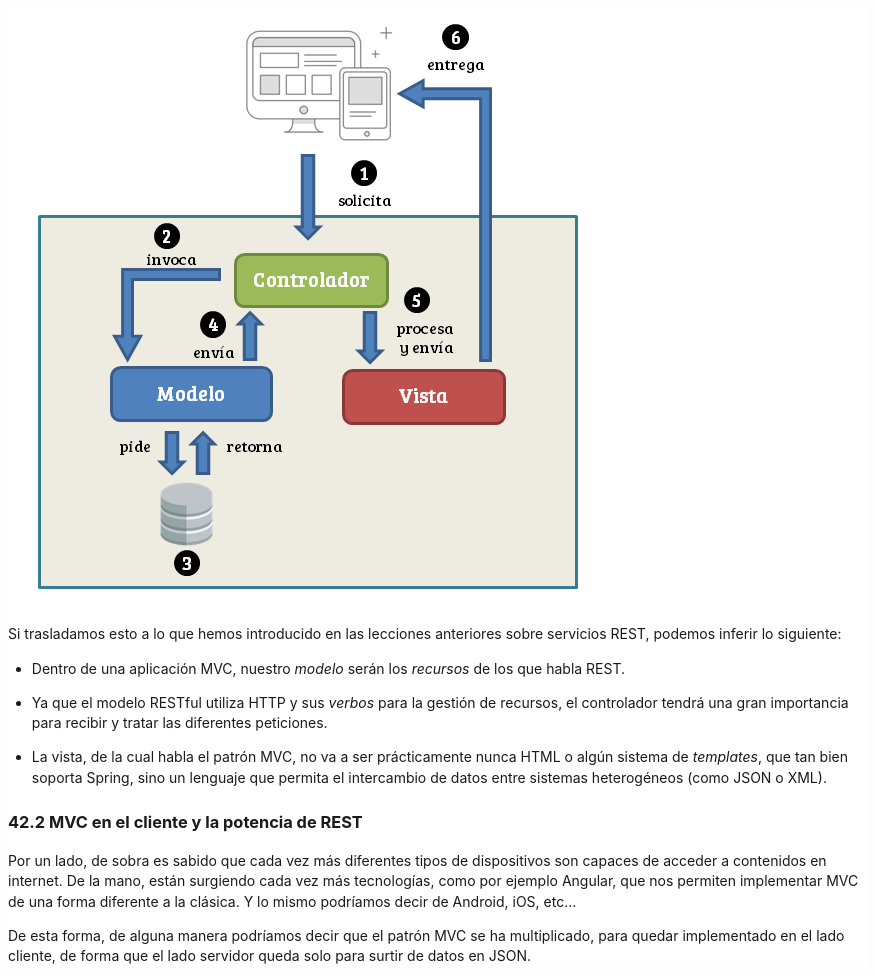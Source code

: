 <img src="images/4-mvc.png">

Si trasladamos esto a lo que hemos introducido en las lecciones anteriores sobre servicios REST, podemos inferir lo siguiente:

* Dentro de una aplicación MVC, nuestro *modelo* serán los *recursos* de los que habla REST.

* Ya que el modelo RESTful utiliza HTTP y sus *verbos* para la gestión de recursos, el controlador tendrá una gran importancia para recibir y tratar las diferentes peticiones.

* La vista, de la cual habla el patrón MVC, no va a ser prácticamente nunca HTML o algún sistema de *templates*, que tan bien soporta Spring, sino un lenguaje que permita el intercambio de datos entre sistemas heterogéneos (como JSON o XML).


### 42.2 MVC en el cliente y la potencia de REST

Por un lado, de sobra es sabido que cada vez más diferentes tipos de dispositivos son capaces de acceder a contenidos en internet. De la mano, están surgiendo cada vez más tecnologías, como por ejemplo Angular, que nos permiten implementar MVC de una forma diferente a la clásica. Y lo mismo podríamos decir de Android, iOS, etc…

De esta forma, de alguna manera podríamos decir que el patrón MVC se ha multiplicado, para quedar implementado en el lado cliente, de forma que el lado servidor queda solo para surtir de datos en JSON.
